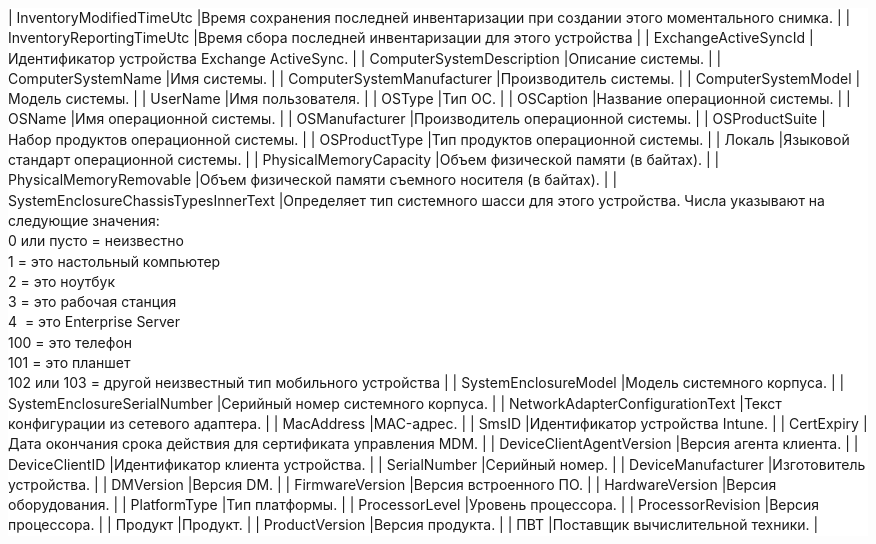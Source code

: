 | InventoryModifiedTimeUtc |Время сохранения последней инвентаризации при создании этого моментального снимка. |
| InventoryReportingTimeUtc |Время сбора последней инвентаризации для этого устройства |
| ExchangeActiveSyncId |Идентификатор устройства Exchange ActiveSync. |
| ComputerSystemDescription |Описание системы. |
| ComputerSystemName |Имя системы. |
| ComputerSystemManufacturer |Производитель системы. |
| ComputerSystemModel |Модель системы. |
| UserName |Имя пользователя. |
| OSType |Тип ОС. |
| OSCaption |Название операционной системы. |
| OSName |Имя операционной системы. |
| OSManufacturer |Производитель операционной системы. |
| OSProductSuite |Набор продуктов операционной системы. |
| OSProductType |Тип продуктов операционной системы. |
| Локаль |Языковой стандарт операционной системы. |
| PhysicalMemoryCapacity |Объем физической памяти (в байтах). |
| PhysicalMemoryRemovable |Объем физической памяти съемного носителя (в байтах). |
| SystemEnclosureChassisTypesInnerText |Определяет тип системного шасси для этого устройства. Числа указывают на следующие значения:  <br>0 или пусто = неизвестно   <br>1 = это настольный компьютер   <br>2 = это ноутбук  <br>3 = это рабочая станция  <br>4  = это Enterprise Server  <br>100 = это телефон  <br>101 = это планшет  <br>102 или 103 = другой неизвестный тип мобильного устройства |
| SystemEnclosureModel |Модель системного корпуса. |
| SystemEnclosureSerialNumber |Серийный номер системного корпуса. |
| NetworkAdapterConfigurationText |Текст конфигурации из сетевого адаптера. |
| MacAddress |MAC-адрес. |
| SmsID |Идентификатор устройства Intune. |
| CertExpiry |Дата окончания срока действия для сертификата управления MDM. |
| DeviceClientAgentVersion |Версия агента клиента. |
| DeviceClientID |Идентификатор клиента устройства. |
| SerialNumber |Серийный номер. |
| DeviceManufacturer |Изготовитель устройства. |
| DMVersion |Версия DM. |
| FirmwareVersion |Версия встроенного ПО. |
| HardwareVersion |Версия оборудования. |
| PlatformType |Тип платформы. |
| ProcessorLevel |Уровень процессора. |
| ProcessorRevision |Версия процессора. |
| Продукт |Продукт. |
| ProductVersion |Версия продукта. |
| ПВТ |Поставщик вычислительной техники. |